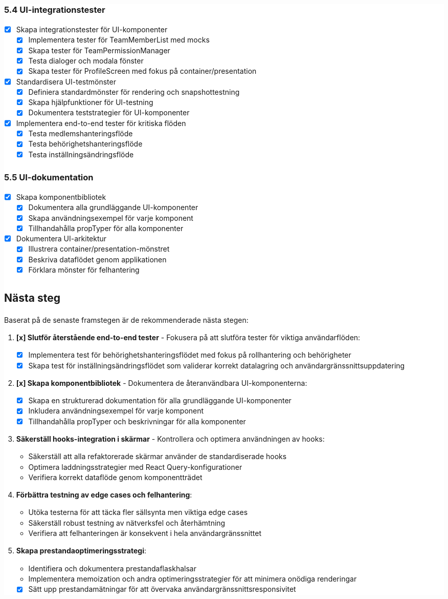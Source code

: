 ### 5.4 UI-integrationstester
- [x] Skapa integrationstester för UI-komponenter
  - [x] Implementera tester för TeamMemberList med mocks
  - [x] Skapa tester för TeamPermissionManager
  - [x] Testa dialoger och modala fönster
  - [x] Skapa tester för ProfileScreen med fokus på container/presentation
- [x] Standardisera UI-testmönster
  - [x] Definiera standardmönster för rendering och snapshottestning
  - [x] Skapa hjälpfunktioner för UI-testning
  - [x] Dokumentera teststrategier för UI-komponenter
- [x] Implementera end-to-end tester för kritiska flöden
  - [x] Testa medlemshanteringsflöde
  - [x] Testa behörighetshanteringsflöde
  - [x] Testa inställningsändringsflöde

### 5.5 UI-dokumentation
- [x] Skapa komponentbibliotek
  - [x] Dokumentera alla grundläggande UI-komponenter
  - [x] Skapa användningsexempel för varje komponent
  - [x] Tillhandahålla propTyper för alla komponenter
- [x] Dokumentera UI-arkitektur
  - [x] Illustrera container/presentation-mönstret
  - [x] Beskriva dataflödet genom applikationen
  - [x] Förklara mönster för felhantering

## Nästa steg

Baserat på de senaste framstegen är de rekommenderade nästa stegen:

1. **[x] Slutför återstående end-to-end tester** - Fokusera på att slutföra tester för viktiga användarflöden:
   - [x] Implementera test för behörighetshanteringsflödet med fokus på rollhantering och behörigheter
   - [x] Skapa test för inställningsändringsflödet som validerar korrekt datalagring och användargränssnittsuppdatering

2. **[x] Skapa komponentbibliotek** - Dokumentera de återanvändbara UI-komponenterna:
   - [x] Skapa en strukturerad dokumentation för alla grundläggande UI-komponenter
   - [x] Inkludera användningsexempel för varje komponent
   - [x] Tillhandahålla propTyper och beskrivningar för alla komponenter

3. **Säkerställ hooks-integration i skärmar** - Kontrollera och optimera användningen av hooks:
   - Säkerställ att alla refaktorerade skärmar använder de standardiserade hooks
   - Optimera laddningsstrategier med React Query-konfigurationer
   - Verifiera korrekt dataflöde genom komponentträdet

4. **Förbättra testning av edge cases och felhantering**:
   - Utöka testerna för att täcka fler sällsynta men viktiga edge cases
   - Säkerställ robust testning av nätverksfel och återhämtning
   - Verifiera att felhanteringen är konsekvent i hela användargränssnittet

5. **Skapa prestandaoptimeringsstrategi**:
   - Identifiera och dokumentera prestandaflaskhalsar
   - Implementera memoization och andra optimeringsstrategier för att minimera onödiga renderingar
   - [x] Sätt upp prestandamätningar för att övervaka användargränssnittsresponsivitet
